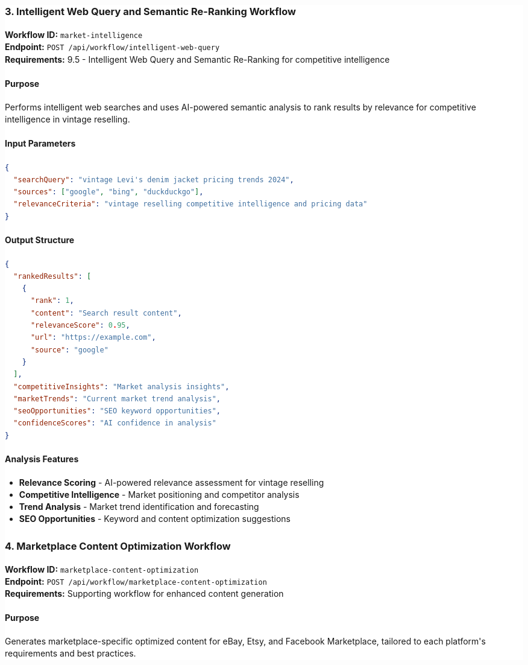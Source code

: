 ### 3. Intelligent Web Query and Semantic Re-Ranking Workflow

**Workflow ID:** `market-intelligence`  
**Endpoint:** `POST /api/workflow/intelligent-web-query`  
**Requirements:** 9.5 - Intelligent Web Query and Semantic Re-Ranking for competitive intelligence

#### Purpose
Performs intelligent web searches and uses AI-powered semantic analysis to rank results by relevance for competitive intelligence in vintage reselling.

#### Input Parameters
```json
{
  "searchQuery": "vintage Levi's denim jacket pricing trends 2024",
  "sources": ["google", "bing", "duckduckgo"],
  "relevanceCriteria": "vintage reselling competitive intelligence and pricing data"
}
```

#### Output Structure
```json
{
  "rankedResults": [
    {
      "rank": 1,
      "content": "Search result content",
      "relevanceScore": 0.95,
      "url": "https://example.com",
      "source": "google"
    }
  ],
  "competitiveInsights": "Market analysis insights",
  "marketTrends": "Current market trend analysis",
  "seoOpportunities": "SEO keyword opportunities",
  "confidenceScores": "AI confidence in analysis"
}
```

#### Analysis Features
- **Relevance Scoring** - AI-powered relevance assessment for vintage reselling
- **Competitive Intelligence** - Market positioning and competitor analysis
- **Trend Analysis** - Market trend identification and forecasting
- **SEO Opportunities** - Keyword and content optimization suggestions

### 4. Marketplace Content Optimization Workflow

**Workflow ID:** `marketplace-content-optimization`  
**Endpoint:** `POST /api/workflow/marketplace-content-optimization`  
**Requirements:** Supporting workflow for enhanced content generation

#### Purpose
Generates marketplace-specific optimized content for eBay, Etsy, and Facebook Marketplace, tailored to each platform's requirements and best practices.
